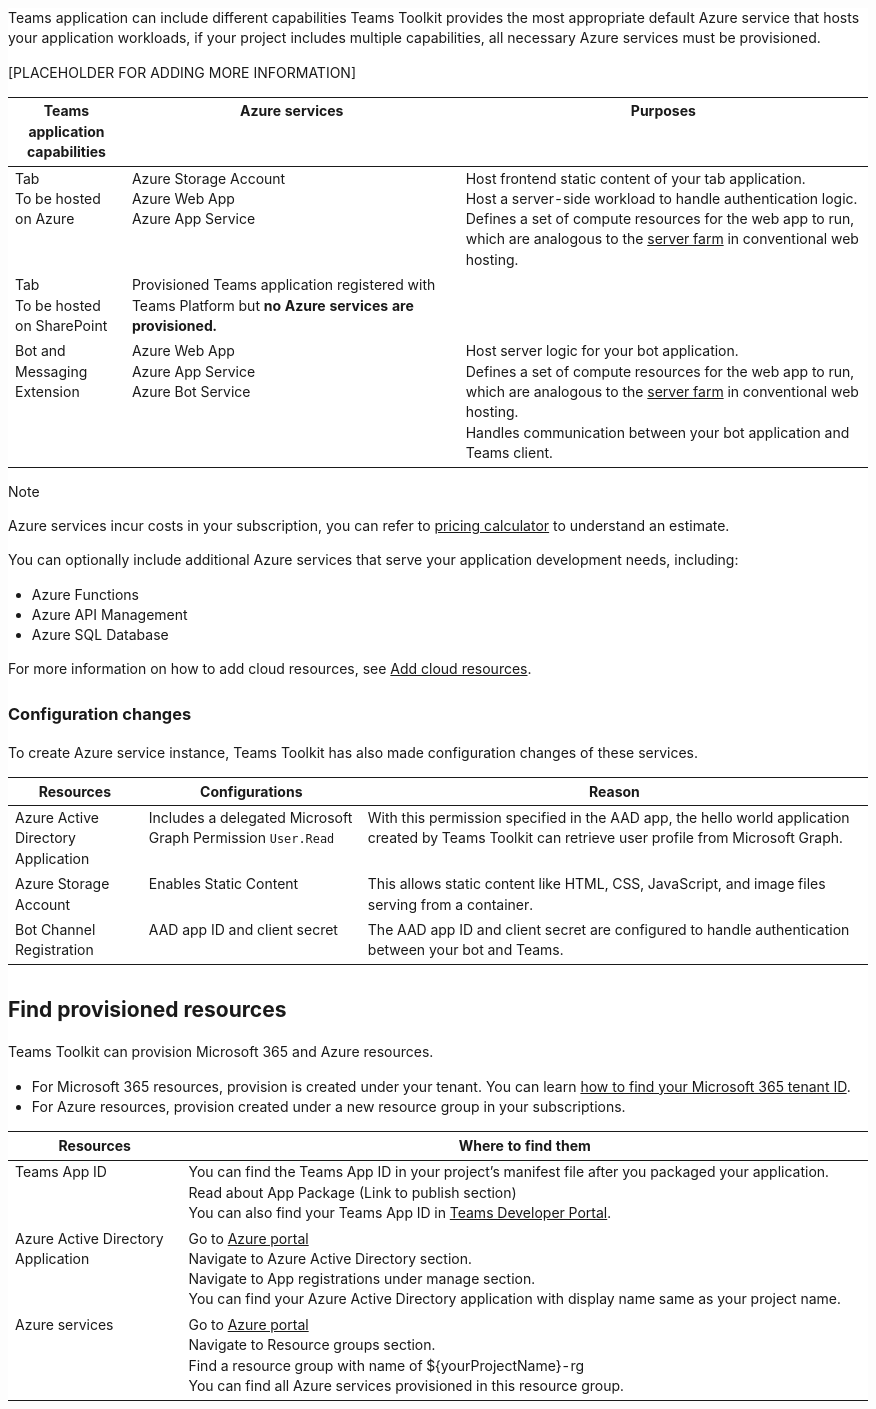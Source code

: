 Teams application can include different capabilities  Teams Toolkit provides the most appropriate default Azure service that hosts your application workloads, if your project includes multiple capabilities, all necessary Azure services must be provisioned.

[PLACEHOLDER FOR ADDING MORE INFORMATION]

|Teams application capabilities| Azure services| Purposes|
|------------------------------|---------------|----------| 
|Tab <br> To be hosted on Azure |    Azure Storage Account </br> Azure Web App </br> Azure App Service |	Host frontend static content of your tab application. </br> Host a server-side workload to handle authentication logic. </br> Defines a set of compute resources for the web app to run, which are analogous to the [server farm](https://en.wikipedia.org/wiki/Server_farm) in conventional web hosting. |
| Tab </br> To be hosted on SharePoint |Provisioned Teams application registered with Teams Platform but **no Azure services are provisioned.**|   
|Bot and Messaging Extension | Azure Web App </br> Azure App Service </br> Azure Bot Service | Host server logic for your bot application. </br> Defines a set of compute resources for the web app to run, which are analogous to the [server farm](https://en.wikipedia.org/wiki/Server_farm) in conventional web hosting. </br> Handles communication between your bot application and Teams client. |
 		
> [!NOTE]  
> Azure services incur costs in your subscription, you can refer to [pricing calculator](https://azure.microsoft.com/pricing/calculator/) to understand an estimate. 
 
You can optionally include additional Azure services that serve your application development needs, including: 
* Azure Functions 
* Azure API Management 
* Azure SQL Database 
 
For more information on how to add cloud resources, see [Add cloud resources](add-cloud-resources.md). 
 
### Configuration changes

To create Azure service instance, Teams Toolkit has also made configuration changes of these services.

|Resources |Configurations|	Reason |
|-----------|-------------|----------|
|Azure Active Directory Application |Includes a delegated Microsoft Graph Permission `User.Read`|With this permission specified in the AAD app, the hello world application created by Teams Toolkit can retrieve user profile from Microsoft Graph.| 
|Azure Storage Account|	Enables Static Content|	This allows static content like HTML, CSS, JavaScript, and image files serving from a container.| 
|Bot Channel Registration|AAD app ID and client secret |The AAD app ID and client secret are configured to handle authentication between your bot and Teams.| 
 
## Find provisioned resources 

Teams Toolkit can provision Microsoft 365 and Azure resources. 
* For Microsoft 365 resources, provision is created under your tenant. You can learn [how to find your Microsoft 365 tenant ID](/azure/active-directory/fundamentals/active-directory-how-to-find-tenant). 
* For Azure resources, provision created under a new resource group in your subscriptions. 
 
|Resources|Where to find them|
|---------|-------------------|
|Teams App ID|	You can find the Teams App ID in your project’s manifest file after you packaged your application. Read about App Package (Link to publish section) </br> You can also find your Teams App ID in [Teams Developer Portal](https://dev.teams.microsoft.com/apps). 
|Azure Active Directory Application|Go to [Azure portal](https://portal.azure.com/) </br> Navigate to Azure Active Directory section. </br> Navigate to App registrations under manage section. </br> You can find your Azure Active Directory application with display name same as your project name. |
|Azure services |Go to [Azure portal](https://portal.azure.com/) </br> Navigate to Resource groups section.</br> Find a resource group with name of ${yourProjectName}-rg </br> You can find all Azure services provisioned in this resource group. |
 